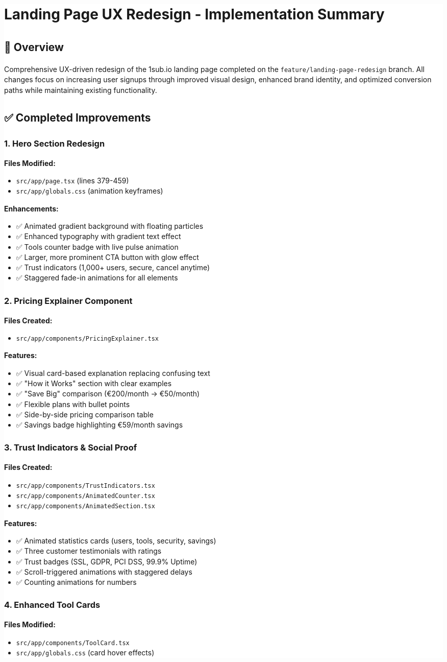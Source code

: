 # Landing Page UX Redesign - Implementation Summary

## 🎯 Overview
Comprehensive UX-driven redesign of the 1sub.io landing page completed on the `feature/landing-page-redesign` branch. All changes focus on increasing user signups through improved visual design, enhanced brand identity, and optimized conversion paths while maintaining existing functionality.

## ✅ Completed Improvements

### 1. Hero Section Redesign
**Files Modified:**
- `src/app/page.tsx` (lines 379-459)
- `src/app/globals.css` (animation keyframes)

**Enhancements:**
- ✅ Animated gradient background with floating particles
- ✅ Enhanced typography with gradient text effect
- ✅ Tools counter badge with live pulse animation
- ✅ Larger, more prominent CTA button with glow effect
- ✅ Trust indicators (1,000+ users, secure, cancel anytime)
- ✅ Staggered fade-in animations for all elements

### 2. Pricing Explainer Component
**Files Created:**
- `src/app/components/PricingExplainer.tsx`

**Features:**
- ✅ Visual card-based explanation replacing confusing text
- ✅ "How it Works" section with clear examples
- ✅ "Save Big" comparison (€200/month → €50/month)
- ✅ Flexible plans with bullet points
- ✅ Side-by-side pricing comparison table
- ✅ Savings badge highlighting €59/month savings

### 3. Trust Indicators & Social Proof
**Files Created:**
- `src/app/components/TrustIndicators.tsx`
- `src/app/components/AnimatedCounter.tsx`
- `src/app/components/AnimatedSection.tsx`

**Features:**
- ✅ Animated statistics cards (users, tools, security, savings)
- ✅ Three customer testimonials with ratings
- ✅ Trust badges (SSL, GDPR, PCI DSS, 99.9% Uptime)
- ✅ Scroll-triggered animations with staggered delays
- ✅ Counting animations for numbers

### 4. Enhanced Tool Cards
**Files Modified:**
- `src/app/components/ToolCard.tsx`
- `src/app/globals.css` (card hover effects)
